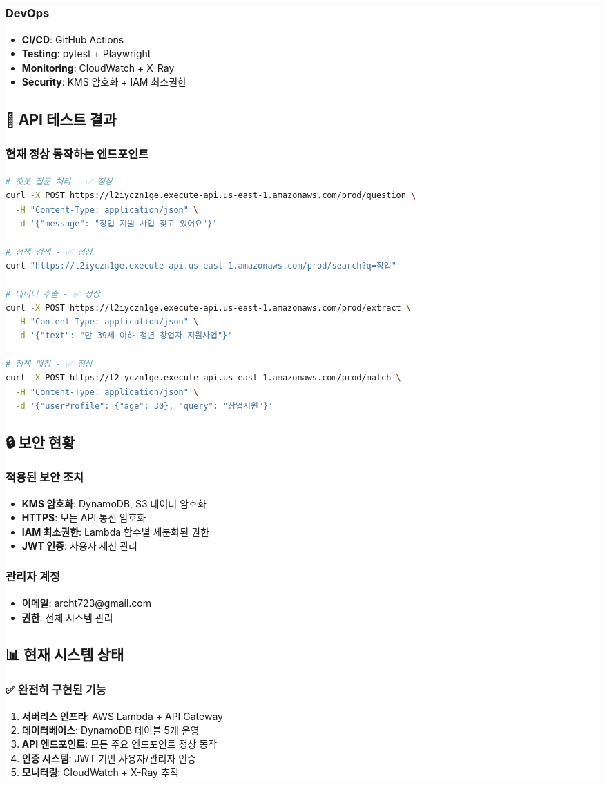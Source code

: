 ### DevOps
- **CI/CD**: GitHub Actions
- **Testing**: pytest + Playwright
- **Monitoring**: CloudWatch + X-Ray
- **Security**: KMS 암호화 + IAM 최소권한

## 🧪 API 테스트 결과

### 현재 정상 동작하는 엔드포인트

```bash
# 챗봇 질문 처리 - ✅ 정상
curl -X POST https://l2iyczn1ge.execute-api.us-east-1.amazonaws.com/prod/question \
  -H "Content-Type: application/json" \
  -d '{"message": "창업 지원 사업 찾고 있어요"}'

# 정책 검색 - ✅ 정상  
curl "https://l2iyczn1ge.execute-api.us-east-1.amazonaws.com/prod/search?q=창업"

# 데이터 추출 - ✅ 정상
curl -X POST https://l2iyczn1ge.execute-api.us-east-1.amazonaws.com/prod/extract \
  -H "Content-Type: application/json" \
  -d '{"text": "만 39세 이하 청년 창업자 지원사업"}'

# 정책 매칭 - ✅ 정상
curl -X POST https://l2iyczn1ge.execute-api.us-east-1.amazonaws.com/prod/match \
  -H "Content-Type: application/json" \
  -d '{"userProfile": {"age": 30}, "query": "창업지원"}'
```

## 🔒 보안 현황

### 적용된 보안 조치
- **KMS 암호화**: DynamoDB, S3 데이터 암호화
- **HTTPS**: 모든 API 통신 암호화
- **IAM 최소권한**: Lambda 함수별 세분화된 권한
- **JWT 인증**: 사용자 세션 관리

### 관리자 계정
- **이메일**: archt723@gmail.com
- **권한**: 전체 시스템 관리

## 📊 현재 시스템 상태

### ✅ 완전히 구현된 기능
1. **서버리스 인프라**: AWS Lambda + API Gateway
2. **데이터베이스**: DynamoDB 테이블 5개 운영
3. **API 엔드포인트**: 모든 주요 엔드포인트 정상 동작
4. **인증 시스템**: JWT 기반 사용자/관리자 인증
5. **모니터링**: CloudWatch + X-Ray 추적
